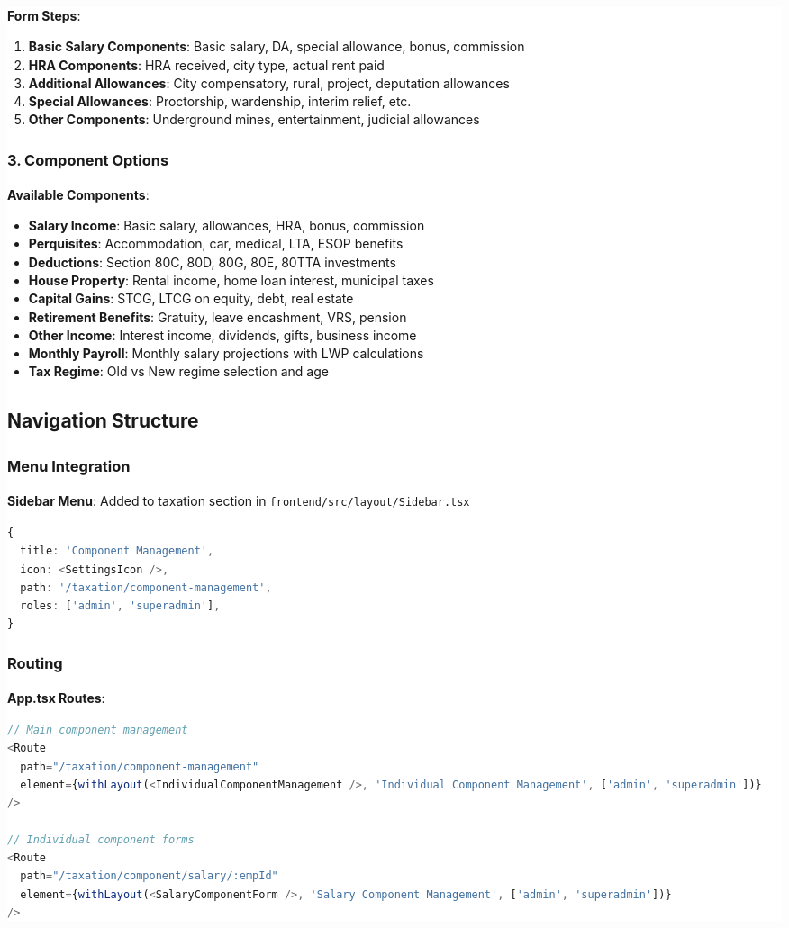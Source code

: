**Form Steps**:
1. **Basic Salary Components**: Basic salary, DA, special allowance, bonus, commission
2. **HRA Components**: HRA received, city type, actual rent paid
3. **Additional Allowances**: City compensatory, rural, project, deputation allowances
4. **Special Allowances**: Proctorship, wardenship, interim relief, etc.
5. **Other Components**: Underground mines, entertainment, judicial allowances

### 3. Component Options

**Available Components**:
- **Salary Income**: Basic salary, allowances, HRA, bonus, commission
- **Perquisites**: Accommodation, car, medical, LTA, ESOP benefits
- **Deductions**: Section 80C, 80D, 80G, 80E, 80TTA investments
- **House Property**: Rental income, home loan interest, municipal taxes
- **Capital Gains**: STCG, LTCG on equity, debt, real estate
- **Retirement Benefits**: Gratuity, leave encashment, VRS, pension
- **Other Income**: Interest income, dividends, gifts, business income
- **Monthly Payroll**: Monthly salary projections with LWP calculations
- **Tax Regime**: Old vs New regime selection and age

## Navigation Structure

### Menu Integration

**Sidebar Menu**: Added to taxation section in `frontend/src/layout/Sidebar.tsx`

```typescript
{
  title: 'Component Management',
  icon: <SettingsIcon />,
  path: '/taxation/component-management',
  roles: ['admin', 'superadmin'],
}
```

### Routing

**App.tsx Routes**:

```typescript
// Main component management
<Route
  path="/taxation/component-management"
  element={withLayout(<IndividualComponentManagement />, 'Individual Component Management', ['admin', 'superadmin'])}
/>

// Individual component forms
<Route
  path="/taxation/component/salary/:empId"
  element={withLayout(<SalaryComponentForm />, 'Salary Component Management', ['admin', 'superadmin'])}
/>
```
